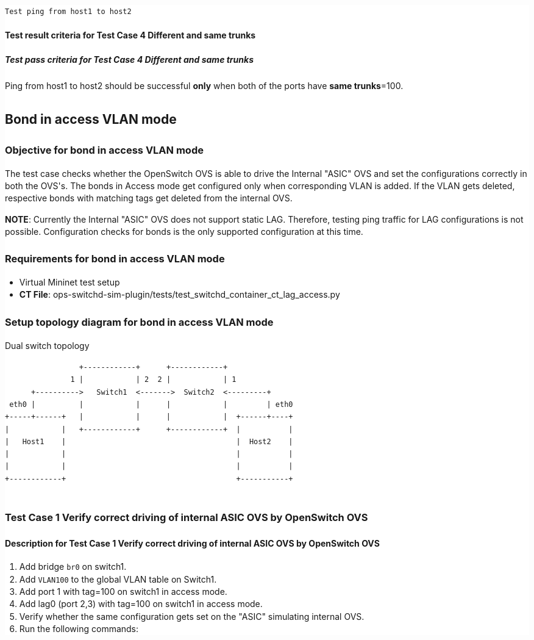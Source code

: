 ```
Test ping from host1 to host2
```

#### Test result criteria for Test Case 4 Different and same trunks

##### Test pass criteria for Test Case 4 Different and same trunks
Ping from host1 to host2 should be successful **only** when both of the ports have **same trunks**=100.

##  Bond in access VLAN mode

### Objective for bond in access VLAN mode
The test case checks whether the OpenSwitch OVS is able to drive the Internal "ASIC" OVS and set the configurations correctly in both the OVS's. The bonds in Access mode get configured only when corresponding VLAN is added. If the VLAN gets deleted, respective bonds with matching tags get deleted from the internal OVS.

**NOTE**: Currently the Internal "ASIC" OVS does not support static LAG. Therefore, testing ping traffic for LAG configurations is not possible. Configuration checks for bonds is the only supported configuration at this time.


### Requirements for bond in access VLAN mode
- Virtual Mininet test setup
- **CT File**: ops-switchd-sim-plugin/tests/test\_switchd\_container\_ct\_lag\_access.py


### Setup topology diagram for bond in access VLAN mode
Dual switch topology
```ditaa
                 +------------+      +------------+
               1 |            | 2  2 |            | 1
      +---------->   Switch1  <------->  Switch2  <---------+
 eth0 |          |            |      |            |         | eth0
+-----+------+   |            |      |            |  +------+----+
|            |   +------------+      +------------+  |           |
|   Host1    |                                       |  Host2    |
|            |                                       |           |
|            |                                       |           |
+------------+                                       +-----------+


```
### Test Case 1 Verify correct driving of internal ASIC OVS by OpenSwitch OVS

#### Description for Test Case 1 Verify correct driving of internal ASIC OVS by OpenSwitch OVS
1. Add bridge `br0` on switch1.
2. Add `VLAN100` to the global VLAN table on Switch1.
3. Add port 1 with tag=100 on switch1 in access mode.
4. Add  lag0 (port 2,3) with tag=100 on switch1 in access mode.
5. Verify whether the same configuration gets set on the "ASIC" simulating internal OVS.
6. Run the following commands:

